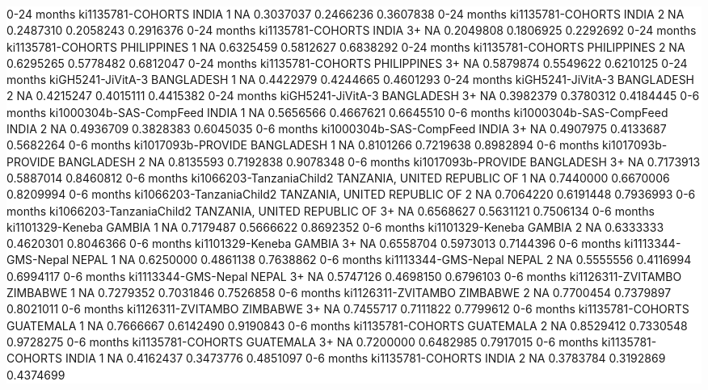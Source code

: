 0-24 months   ki1135781-COHORTS          INDIA                          1                    NA                0.3037037   0.2466236   0.3607838
0-24 months   ki1135781-COHORTS          INDIA                          2                    NA                0.2487310   0.2058243   0.2916376
0-24 months   ki1135781-COHORTS          INDIA                          3+                   NA                0.2049808   0.1806925   0.2292692
0-24 months   ki1135781-COHORTS          PHILIPPINES                    1                    NA                0.6325459   0.5812627   0.6838292
0-24 months   ki1135781-COHORTS          PHILIPPINES                    2                    NA                0.6295265   0.5778482   0.6812047
0-24 months   ki1135781-COHORTS          PHILIPPINES                    3+                   NA                0.5879874   0.5549622   0.6210125
0-24 months   kiGH5241-JiVitA-3          BANGLADESH                     1                    NA                0.4422979   0.4244665   0.4601293
0-24 months   kiGH5241-JiVitA-3          BANGLADESH                     2                    NA                0.4215247   0.4015111   0.4415382
0-24 months   kiGH5241-JiVitA-3          BANGLADESH                     3+                   NA                0.3982379   0.3780312   0.4184445
0-6 months    ki1000304b-SAS-CompFeed    INDIA                          1                    NA                0.5656566   0.4667621   0.6645510
0-6 months    ki1000304b-SAS-CompFeed    INDIA                          2                    NA                0.4936709   0.3828383   0.6045035
0-6 months    ki1000304b-SAS-CompFeed    INDIA                          3+                   NA                0.4907975   0.4133687   0.5682264
0-6 months    ki1017093b-PROVIDE         BANGLADESH                     1                    NA                0.8101266   0.7219638   0.8982894
0-6 months    ki1017093b-PROVIDE         BANGLADESH                     2                    NA                0.8135593   0.7192838   0.9078348
0-6 months    ki1017093b-PROVIDE         BANGLADESH                     3+                   NA                0.7173913   0.5887014   0.8460812
0-6 months    ki1066203-TanzaniaChild2   TANZANIA, UNITED REPUBLIC OF   1                    NA                0.7440000   0.6670006   0.8209994
0-6 months    ki1066203-TanzaniaChild2   TANZANIA, UNITED REPUBLIC OF   2                    NA                0.7064220   0.6191448   0.7936993
0-6 months    ki1066203-TanzaniaChild2   TANZANIA, UNITED REPUBLIC OF   3+                   NA                0.6568627   0.5631121   0.7506134
0-6 months    ki1101329-Keneba           GAMBIA                         1                    NA                0.7179487   0.5666622   0.8692352
0-6 months    ki1101329-Keneba           GAMBIA                         2                    NA                0.6333333   0.4620301   0.8046366
0-6 months    ki1101329-Keneba           GAMBIA                         3+                   NA                0.6558704   0.5973013   0.7144396
0-6 months    ki1113344-GMS-Nepal        NEPAL                          1                    NA                0.6250000   0.4861138   0.7638862
0-6 months    ki1113344-GMS-Nepal        NEPAL                          2                    NA                0.5555556   0.4116994   0.6994117
0-6 months    ki1113344-GMS-Nepal        NEPAL                          3+                   NA                0.5747126   0.4698150   0.6796103
0-6 months    ki1126311-ZVITAMBO         ZIMBABWE                       1                    NA                0.7279352   0.7031846   0.7526858
0-6 months    ki1126311-ZVITAMBO         ZIMBABWE                       2                    NA                0.7700454   0.7379897   0.8021011
0-6 months    ki1126311-ZVITAMBO         ZIMBABWE                       3+                   NA                0.7455717   0.7111822   0.7799612
0-6 months    ki1135781-COHORTS          GUATEMALA                      1                    NA                0.7666667   0.6142490   0.9190843
0-6 months    ki1135781-COHORTS          GUATEMALA                      2                    NA                0.8529412   0.7330548   0.9728275
0-6 months    ki1135781-COHORTS          GUATEMALA                      3+                   NA                0.7200000   0.6482985   0.7917015
0-6 months    ki1135781-COHORTS          INDIA                          1                    NA                0.4162437   0.3473776   0.4851097
0-6 months    ki1135781-COHORTS          INDIA                          2                    NA                0.3783784   0.3192869   0.4374699